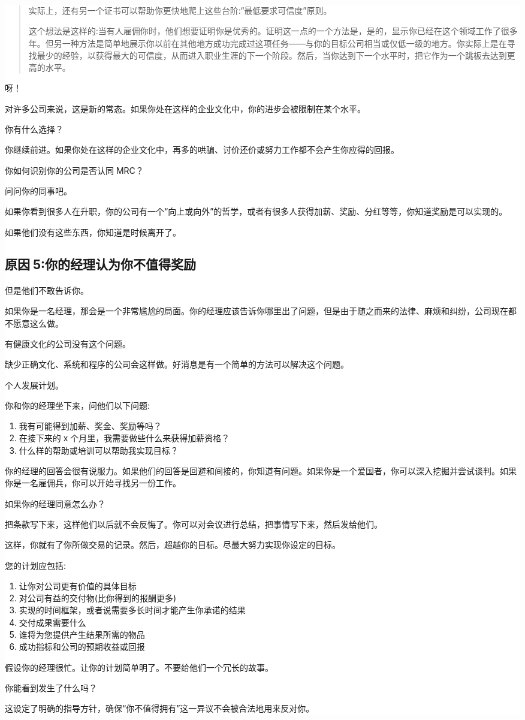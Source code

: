 > 实际上，还有另一个证书可以帮助你更快地爬上这些台阶:“最低要求可信度”原则。
> 
> 这个想法是这样的:当有人雇佣你时，他们想要证明你是优秀的。证明这一点的一个方法是，是的，显示你已经在这个领域工作了很多年。但另一种方法是简单地展示你以前在其他地方成功完成过这项任务——与你的目标公司相当或仅低一级的地方。你实际上是在寻找最少的经验，以获得最大的可信度，从而进入职业生涯的下一个阶段。然后，当你达到下一个水平时，把它作为一个跳板去达到更高的水平。

呀！

对许多公司来说，这是新的常态。如果你处在这样的企业文化中，你的进步会被限制在某个水平。

你有什么选择？

你继续前进。如果你处在这样的企业文化中，再多的哄骗、讨价还价或努力工作都不会产生你应得的回报。

你如何识别你的公司是否认同 MRC？

问问你的同事吧。

如果你看到很多人在升职，你的公司有一个“向上或向外”的哲学，或者有很多人获得加薪、奖励、分红等等，你知道奖励是可以实现的。

如果他们没有这些东西，你知道是时候离开了。

## 原因 5:你的经理认为你不值得奖励

但是他们不敢告诉你。

如果你是一名经理，那会是一个非常尴尬的局面。你的经理应该告诉你哪里出了问题，但是由于随之而来的法律、麻烦和纠纷，公司现在都不愿意这么做。

有健康文化的公司没有这个问题。

缺少正确文化、系统和程序的公司会这样做。好消息是有一个简单的方法可以解决这个问题。

个人发展计划。

你和你的经理坐下来，问他们以下问题:

1.  我有可能得到加薪、奖金、奖励等吗？
2.  在接下来的 x 个月里，我需要做些什么来获得加薪资格？
3.  什么样的帮助或培训可以帮助我实现目标？

你的经理的回答会很有说服力。如果他们的回答是回避和间接的，你知道有问题。如果你是一个爱国者，你可以深入挖掘并尝试谈判。如果你是一名雇佣兵，你可以开始寻找另一份工作。

如果你的经理同意怎么办？

把条款写下来，这样他们以后就不会反悔了。你可以对会议进行总结，把事情写下来，然后发给他们。

这样，你就有了你所做交易的记录。然后，超越你的目标。尽最大努力实现你设定的目标。

您的计划应包括:

1.  让你对公司更有价值的具体目标
2.  对公司有益的交付物(比你得到的报酬更多)
3.  实现的时间框架，或者说需要多长时间才能产生你承诺的结果
4.  交付成果需要什么
5.  谁将为您提供产生结果所需的物品
6.  成功指标和公司的预期收益或回报

假设你的经理很忙。让你的计划简单明了。不要给他们一个冗长的故事。

你能看到发生了什么吗？

这设定了明确的指导方针，确保“你不值得拥有”这一异议不会被合法地用来反对你。
